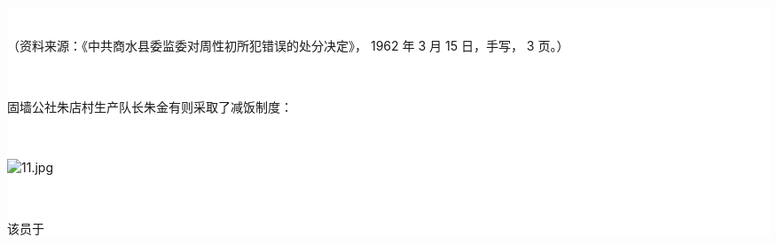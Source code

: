  </p>
 <p class="p1">
  <span class="s1">
  </span>
  <br/>
 </p>
 <p class="p2">
  <span class="s1">
   （资料来源：《中共商水县委监委对周性初所犯错误的处分决定》，
  </span>
  <span class="s2">
   1962
  </span>
  <span class="s1">
   年
  </span>
  <span class="s2">
   3
  </span>
  <span class="s1">
   月
  </span>
  <span class="s2">
   15
  </span>
  <span class="s1">
   日，手写，
  </span>
  <span class="s2">
   3
  </span>
  <span class="s1">
   页。）
  </span>
 </p>
 <p class="p1">
  <span class="s1">
  </span>
  <br/>
 </p>
 <p class="p2">
  <span class="s1">
   固墙公社朱店村生产队长朱金有则采取了减饭制度：
  </span>
 </p>
 <p class="p1">
  <span class="s1">
  </span>
  <br/>
 </p>
 <p class="p3">
  <span class="s1">
   <img alt="11.jpg" border="0" height="427" src="http://mjlsh.usc.cuhk.edu.hk/medias/contents/4526/11.jpg" width="300"/>
  </span>
 </p>
 <p class="p1">
  <span class="s1">
  </span>
  <br/>
 </p>
 <p class="p2">
  <span class="s1">
   该员于
